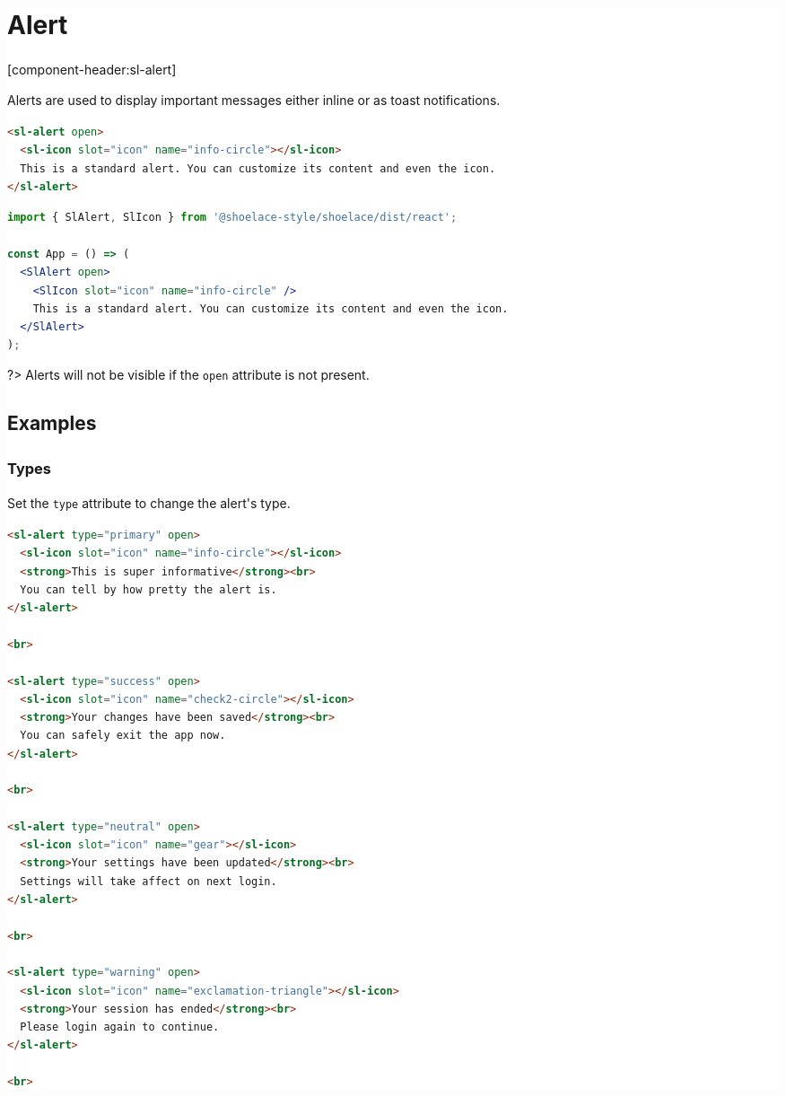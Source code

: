 # Alert

[component-header:sl-alert]

Alerts are used to display important messages either inline or as toast notifications.

```html preview
<sl-alert open>
  <sl-icon slot="icon" name="info-circle"></sl-icon>
  This is a standard alert. You can customize its content and even the icon.
</sl-alert>
```

```jsx react
import { SlAlert, SlIcon } from '@shoelace-style/shoelace/dist/react';

const App = () => (
  <SlAlert open>
    <SlIcon slot="icon" name="info-circle" />
    This is a standard alert. You can customize its content and even the icon.
  </SlAlert>
);
```

?> Alerts will not be visible if the `open` attribute is not present.

## Examples

### Types

Set the `type` attribute to change the alert's type.

```html preview
<sl-alert type="primary" open>
  <sl-icon slot="icon" name="info-circle"></sl-icon>
  <strong>This is super informative</strong><br>
  You can tell by how pretty the alert is.
</sl-alert>

<br>

<sl-alert type="success" open>
  <sl-icon slot="icon" name="check2-circle"></sl-icon>
  <strong>Your changes have been saved</strong><br>
  You can safely exit the app now.
</sl-alert>

<br>

<sl-alert type="neutral" open>
  <sl-icon slot="icon" name="gear"></sl-icon>
  <strong>Your settings have been updated</strong><br>
  Settings will take affect on next login.
</sl-alert>

<br>

<sl-alert type="warning" open>
  <sl-icon slot="icon" name="exclamation-triangle"></sl-icon>
  <strong>Your session has ended</strong><br>
  Please login again to continue.
</sl-alert>

<br>

```